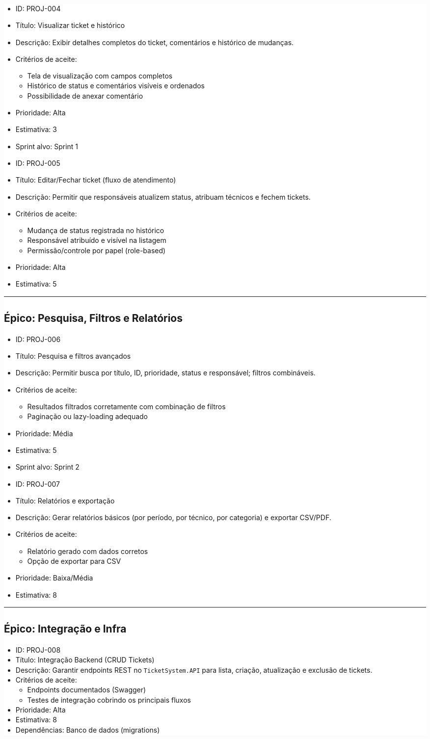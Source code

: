 - ID: PROJ-004
- Título: Visualizar ticket e histórico
- Descrição: Exibir detalhes completos do ticket, comentários e histórico de mudanças.
- Critérios de aceite:
  - Tela de visualização com campos completos
  - Histórico de status e comentários visíveis e ordenados
  - Possibilidade de anexar comentário
- Prioridade: Alta
- Estimativa: 3
- Sprint alvo: Sprint 1

- ID: PROJ-005
- Título: Editar/Fechar ticket (fluxo de atendimento)
- Descrição: Permitir que responsáveis atualizem status, atribuam técnicos e fechem tickets.
- Critérios de aceite:
  - Mudança de status registrada no histórico
  - Responsável atribuído e visível na listagem
  - Permissão/controle por papel (role-based)
- Prioridade: Alta
- Estimativa: 5

---

## Épico: Pesquisa, Filtros e Relatórios

- ID: PROJ-006
- Título: Pesquisa e filtros avançados
- Descrição: Permitir busca por título, ID, prioridade, status e responsável; filtros combináveis.
- Critérios de aceite:
  - Resultados filtrados corretamente com combinação de filtros
  - Paginação ou lazy-loading adequado
- Prioridade: Média
- Estimativa: 5
- Sprint alvo: Sprint 2

- ID: PROJ-007
- Título: Relatórios e exportação
- Descrição: Gerar relatórios básicos (por período, por técnico, por categoria) e exportar CSV/PDF.
- Critérios de aceite:
  - Relatório gerado com dados corretos
  - Opção de exportar para CSV
- Prioridade: Baixa/Média
- Estimativa: 8

---

## Épico: Integração e Infra

- ID: PROJ-008
- Título: Integração Backend (CRUD Tickets)
- Descrição: Garantir endpoints REST no `TicketSystem.API` para lista, criação, atualização e exclusão de tickets.
- Critérios de aceite:
  - Endpoints documentados (Swagger)
  - Testes de integração cobrindo os principais fluxos
- Prioridade: Alta
- Estimativa: 8
- Dependências: Banco de dados (migrations)
